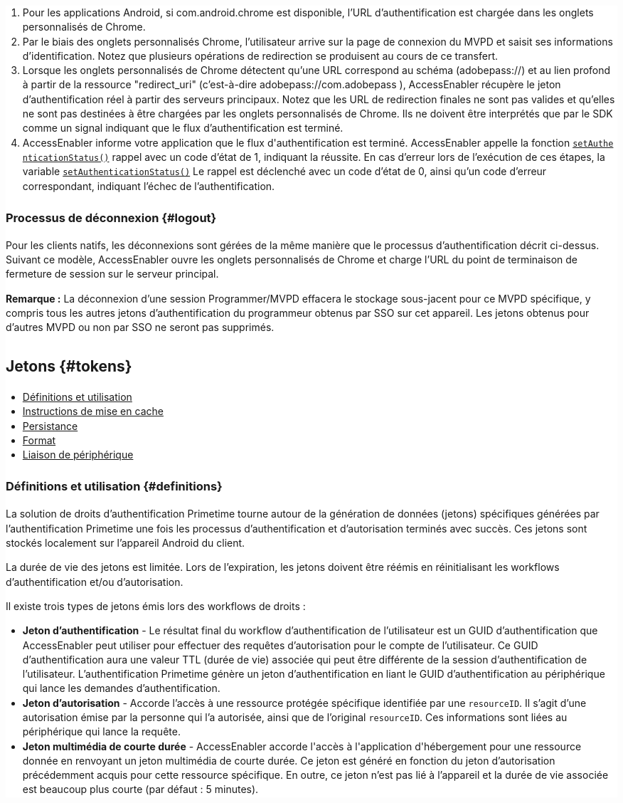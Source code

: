 1. Pour les applications Android, si com.android.chrome est disponible, l’URL d’authentification est chargée dans les onglets personnalisés de Chrome.
1. Par le biais des onglets personnalisés Chrome, l’utilisateur arrive sur la page de connexion du MVPD et saisit ses informations d’identification. Notez que plusieurs opérations de redirection se produisent au cours de ce transfert.
1. Lorsque les onglets personnalisés de Chrome détectent qu’une URL correspond au schéma (adobepass://) et au lien profond à partir de la ressource &quot;redirect\_uri&quot; (c’est-à-dire adobepass://com.adobepass ), AccessEnabler récupère le jeton d’authentification réel à partir des serveurs principaux. Notez que les URL de redirection finales ne sont pas valides et qu’elles ne sont pas destinées à être chargées par les onglets personnalisés de Chrome. Ils ne doivent être interprétés que par le SDK comme un signal indiquant que le flux d’authentification est terminé.
1. AccessEnabler informe votre application que le flux d&#39;authentification est terminé. AccessEnabler appelle la fonction [`setAuthenticationStatus()`](#setAuthNStatus) rappel avec un code d’état de 1, indiquant la réussite. En cas d’erreur lors de l’exécution de ces étapes, la variable [`setAuthenticationStatus()`](#setAuthNStatus) Le rappel est déclenché avec un code d’état de 0, ainsi qu’un code d’erreur correspondant, indiquant l’échec de l’authentification.

### Processus de déconnexion {#logout}

Pour les clients natifs, les déconnexions sont gérées de la même manière que le processus d’authentification décrit ci-dessus. Suivant ce modèle, AccessEnabler ouvre les onglets personnalisés de Chrome et charge l’URL du point de terminaison de fermeture de session sur le serveur principal.



**Remarque :** La déconnexion d’une session Programmer/MVPD effacera le stockage sous-jacent pour ce MVPD spécifique, y compris tous les autres jetons d’authentification du programmeur obtenus par SSO sur cet appareil. Les jetons obtenus pour d’autres MVPD ou non par SSO ne seront pas supprimés.


## Jetons {#tokens}

- [Définitions et utilisation](#definitions)
- [Instructions de mise en cache](#caching)
- [Persistance](#persistence)
- [Format](#format)
- [Liaison de périphérique](#device_binding)



### Définitions et utilisation {#definitions}

La solution de droits d’authentification Primetime tourne autour de la génération de données (jetons) spécifiques générées par l’authentification Primetime une fois les processus d’authentification et d’autorisation terminés avec succès. Ces jetons sont stockés localement sur l’appareil Android du client.

La durée de vie des jetons est limitée. Lors de l’expiration, les jetons doivent être réémis en réinitialisant les workflows d’authentification et/ou d’autorisation.

Il existe trois types de jetons émis lors des workflows de droits :

- **Jeton d’authentification** - Le résultat final du workflow d’authentification de l’utilisateur est un GUID d’authentification que AccessEnabler peut utiliser pour effectuer des requêtes d’autorisation pour le compte de l’utilisateur. Ce GUID d’authentification aura une valeur TTL (durée de vie) associée qui peut être différente de la session d’authentification de l’utilisateur. L’authentification Primetime génère un jeton d’authentification en liant le GUID d’authentification au périphérique qui lance les demandes d’authentification.
- **Jeton d’autorisation** - Accorde l’accès à une ressource protégée spécifique identifiée par une `resourceID`. Il s’agit d’une autorisation émise par la personne qui l’a autorisée, ainsi que de l’original `resourceID`. Ces informations sont liées au périphérique qui lance la requête.
- **Jeton multimédia de courte durée** - AccessEnabler accorde l&#39;accès à l&#39;application d&#39;hébergement pour une ressource donnée en renvoyant un jeton multimédia de courte durée. Ce jeton est généré en fonction du jeton d’autorisation précédemment acquis pour cette ressource spécifique. En outre, ce jeton n’est pas lié à l’appareil et la durée de vie associée est beaucoup plus courte (par défaut : 5 minutes).
